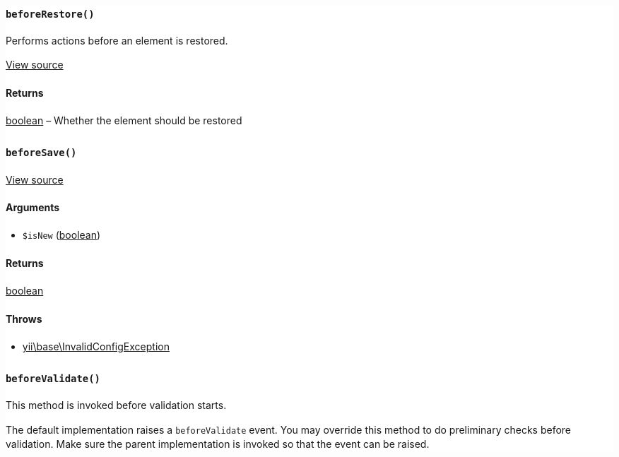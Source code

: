 
### `beforeRestore()`





Performs actions before an element is restored.








[View source](https://github.com/craftcms/commerce/blob/master/src/elements/Variant.php#L1106-L1145)



#### Returns

[boolean](http://php.net/language.types.boolean) – Whether the element should be restored



### `beforeSave()`










[View source](https://github.com/craftcms/commerce/blob/master/src/elements/Variant.php#L1075-L1083)


#### Arguments

- `$isNew` ([boolean](http://php.net/language.types.boolean))

#### Returns

[boolean](http://php.net/language.types.boolean)

#### Throws

- [yii\base\InvalidConfigException](https://www.yiiframework.com/doc/api/2.0/yii-base-invalidconfigexception)


### `beforeValidate()`





This method is invoked before validation starts.



The default implementation raises a `beforeValidate` event.
You may override this method to do preliminary checks before validation.
Make sure the parent implementation is invoked so that the event can be raised.

